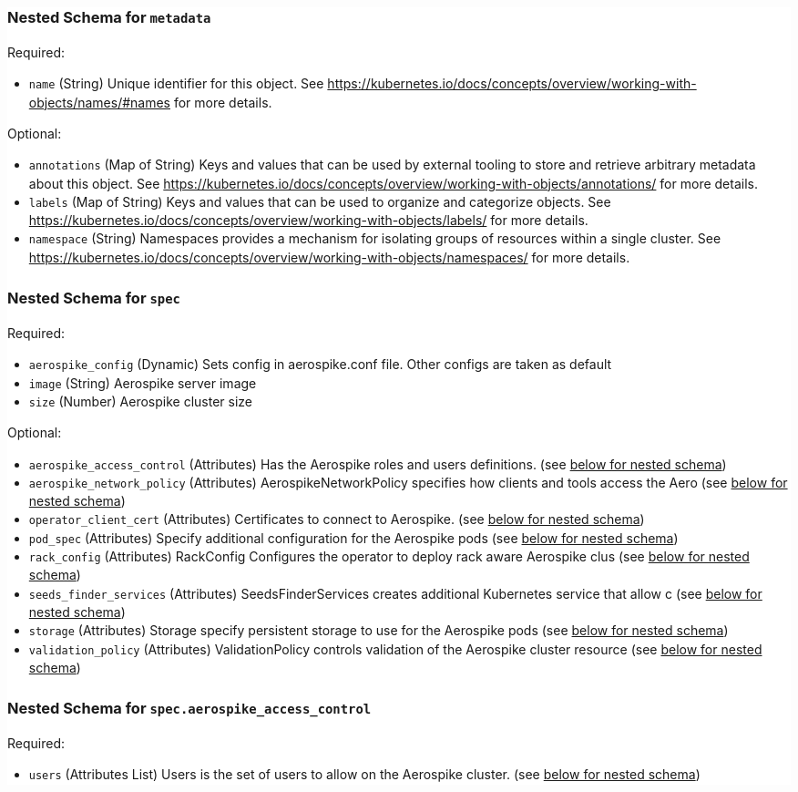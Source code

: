 <a id="nestedatt--metadata"></a>
### Nested Schema for `metadata`

Required:

- `name` (String) Unique identifier for this object. See https://kubernetes.io/docs/concepts/overview/working-with-objects/names/#names for more details.

Optional:

- `annotations` (Map of String) Keys and values that can be used by external tooling to store and retrieve arbitrary metadata about this object. See https://kubernetes.io/docs/concepts/overview/working-with-objects/annotations/ for more details.
- `labels` (Map of String) Keys and values that can be used to organize and categorize objects. See https://kubernetes.io/docs/concepts/overview/working-with-objects/labels/ for more details.
- `namespace` (String) Namespaces provides a mechanism for isolating groups of resources within a single cluster. See https://kubernetes.io/docs/concepts/overview/working-with-objects/namespaces/ for more details.


<a id="nestedatt--spec"></a>
### Nested Schema for `spec`

Required:

- `aerospike_config` (Dynamic) Sets config in aerospike.conf file. Other configs are taken as default
- `image` (String) Aerospike server image
- `size` (Number) Aerospike cluster size

Optional:

- `aerospike_access_control` (Attributes) Has the Aerospike roles and users definitions. (see [below for nested schema](#nestedatt--spec--aerospike_access_control))
- `aerospike_network_policy` (Attributes) AerospikeNetworkPolicy specifies how clients and tools access the Aero (see [below for nested schema](#nestedatt--spec--aerospike_network_policy))
- `operator_client_cert` (Attributes) Certificates to connect to Aerospike. (see [below for nested schema](#nestedatt--spec--operator_client_cert))
- `pod_spec` (Attributes) Specify additional configuration for the Aerospike pods (see [below for nested schema](#nestedatt--spec--pod_spec))
- `rack_config` (Attributes) RackConfig Configures the operator to deploy rack aware Aerospike clus (see [below for nested schema](#nestedatt--spec--rack_config))
- `seeds_finder_services` (Attributes) SeedsFinderServices creates additional Kubernetes service that allow c (see [below for nested schema](#nestedatt--spec--seeds_finder_services))
- `storage` (Attributes) Storage specify persistent storage to use for the Aerospike pods (see [below for nested schema](#nestedatt--spec--storage))
- `validation_policy` (Attributes) ValidationPolicy controls validation of the Aerospike cluster resource (see [below for nested schema](#nestedatt--spec--validation_policy))

<a id="nestedatt--spec--aerospike_access_control"></a>
### Nested Schema for `spec.aerospike_access_control`

Required:

- `users` (Attributes List) Users is the set of users to allow on the Aerospike cluster. (see [below for nested schema](#nestedatt--spec--aerospike_access_control--users))

